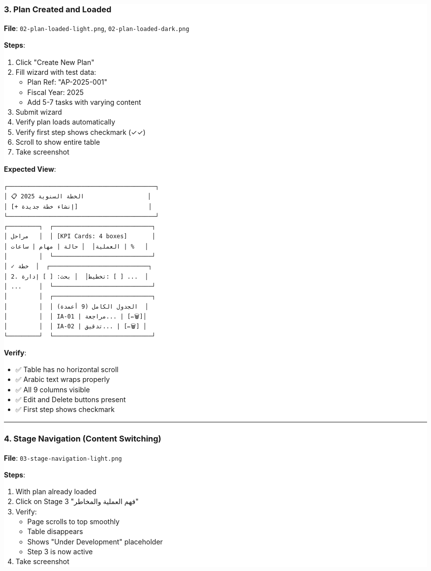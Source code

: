 
### 3. Plan Created and Loaded
**File**: `02-plan-loaded-light.png`, `02-plan-loaded-dark.png`

**Steps**:
1. Click "Create New Plan"
2. Fill wizard with test data:
   - Plan Ref: "AP-2025-001"
   - Fiscal Year: 2025
   - Add 5-7 tasks with varying content
3. Submit wizard
4. Verify plan loads automatically
5. Verify first step shows checkmark (✓✓)
6. Scroll to show entire table
7. Take screenshot

**Expected View**:
```
┌──────────────────────────────────────────┐
│ 📋 الخطة السنوية 2025                  │
│ [+ إنشاء خطة جديدة]                    │
└──────────────────────────────────────────┘
┌─────────┐  ┌────────────────────────────┐
│ مراحل   │  │ [KPI Cards: 4 boxes]       │
│ العملية│  │ حالة | مهام | ساعات | %   │
│         │  └────────────────────────────┘
│ ✓ خطة  │  ┌────────────────────────────┐
│ 2. تخطيط│  │ بحث: [ ] إدارة: [ ] ...  │
│ ...     │  └────────────────────────────┘
│         │  ┌────────────────────────────┐
│         │  │ الجدول الكامل (9 أعمدة)  │
│         │  │ IA-01 | مراجعة... | [✏️🗑️]│
│         │  │ IA-02 | تدقيق... | [✏️🗑️] │
└─────────┘  └────────────────────────────┘
```

**Verify**:
- ✅ Table has no horizontal scroll
- ✅ Arabic text wraps properly
- ✅ All 9 columns visible
- ✅ Edit and Delete buttons present
- ✅ First step shows checkmark

---

### 4. Stage Navigation (Content Switching)
**File**: `03-stage-navigation-light.png`

**Steps**:
1. With plan already loaded
2. Click on Stage 3 "فهم العملية والمخاطر"
3. Verify:
   - Page scrolls to top smoothly
   - Table disappears
   - Shows "Under Development" placeholder
   - Step 3 is now active
4. Take screenshot
